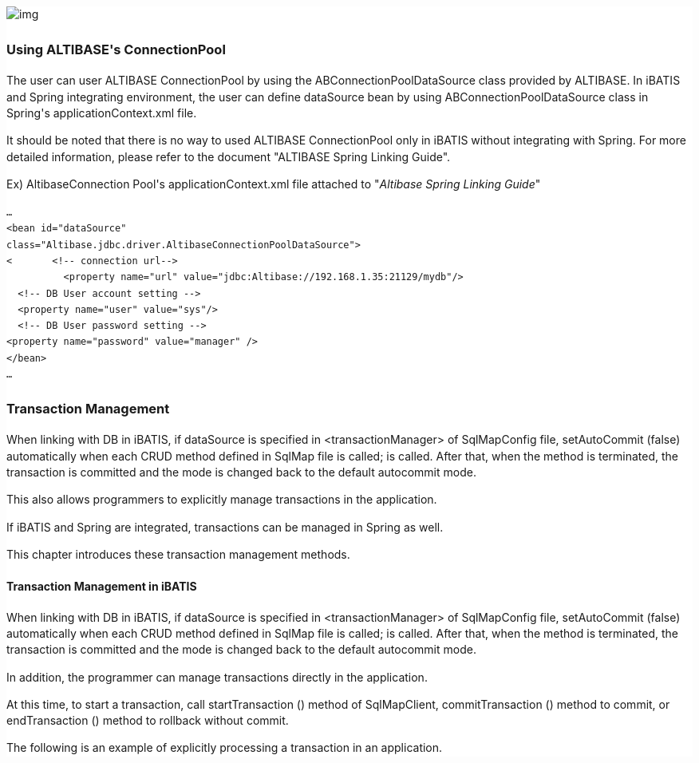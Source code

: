 ![img](http://aid.altibase.com/download/attachments/7340080/eclipse_jdbc5.png?version=1&modificationDate=1416819407000&api=v2)

### Using ALTIBASE's ConnectionPool

The user can user ALTIBASE ConnectionPool by using the ABConnectionPoolDataSource class provided by ALTIBASE. In iBATIS and Spring integrating environment, the user can define dataSource bean by using ABConnectionPoolDataSource class in Spring's applicationContext.xml file.

It should be noted that there is no way to used ALTIBASE ConnectionPool only in iBATIS without integrating with Spring. For more detailed information, please refer to the document "ALTIBASE Spring Linking Guide".

Ex) AltibaseConnection Pool's applicationContext.xml file attached to "*Altibase Spring Linking Guide*"

```
…
<bean id="dataSource"
class="Altibase.jdbc.driver.AltibaseConnectionPoolDataSource">
<       <!-- connection url-->
          <property name="url" value="jdbc:Altibase://192.168.1.35:21129/mydb"/>
  <!-- DB User account setting -->
  <property name="user" value="sys"/>
  <!-- DB User password setting -->
<property name="password" value="manager" />
</bean>
…
```

### Transaction Management

When linking with DB in iBATIS, if dataSource is specified in \<transactionManager> of SqlMapConfig file, setAutoCommit (false) automatically when each CRUD method defined in SqlMap file is called; is called. After that, when the method is terminated, the transaction is committed and the mode is changed back to the default autocommit mode.

This also allows programmers to explicitly manage transactions in the application.

If iBATIS and Spring are integrated, transactions can be managed in Spring as well.

This chapter introduces these transaction management methods.

#### Transaction Management in iBATIS

When linking with DB in iBATIS, if dataSource is specified in \<transactionManager> of SqlMapConfig file, setAutoCommit (false) automatically when each CRUD method defined in SqlMap file is called; is called. After that, when the method is terminated, the transaction is committed and the mode is changed back to the default autocommit mode.

In addition, the programmer can manage transactions directly in the application.

At this time, to start a transaction, call startTransaction () method of SqlMapClient, commitTransaction () method to commit, or endTransaction () method to rollback without commit.

The following is an example of explicitly processing a transaction in an application.
